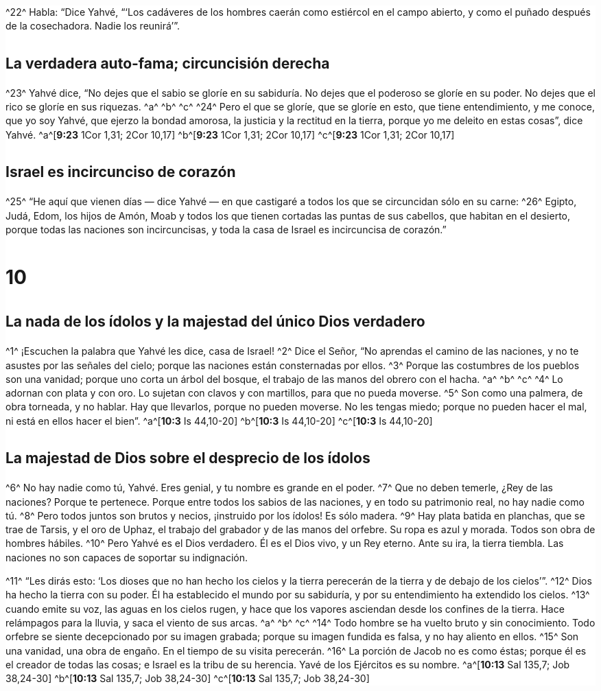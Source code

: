 ^22^ Habla: “Dice Yahvé, “‘Los cadáveres de los hombres caerán como estiércol en el campo abierto, y como el puñado después de la cosechadora. Nadie los reunirá’”. 





## La verdadera auto-fama; circuncisión derecha
^23^ Yahvé dice, “No dejes que el sabio se gloríe en su sabiduría. No dejes que el poderoso se gloríe en su poder. No dejes que el rico se gloríe en sus riquezas. ^a^ ^b^ ^c^ ^24^ Pero el que se gloríe, que se gloríe en esto, que tiene entendimiento, y me conoce, que yo soy Yahvé, que ejerzo la bondad amorosa, la justicia y la rectitud en la tierra, porque yo me deleito en estas cosas”, dice Yahvé.
^a^[**9:23** 1Cor 1,31; 2Cor 10,17] ^b^[**9:23** 1Cor 1,31; 2Cor 10,17] ^c^[**9:23** 1Cor 1,31; 2Cor 10,17]





## Israel es incircunciso de corazón
^25^ “He aquí que vienen días — dice Yahvé — en que castigaré a todos los que se circuncidan sólo en su carne: ^26^ Egipto, Judá, Edom, los hijos de Amón, Moab y todos los que tienen cortadas las puntas de sus cabellos, que habitan en el desierto, porque todas las naciones son incircuncisas, y toda la casa de Israel es incircuncisa de corazón.” 

# 10 
## La nada de los ídolos y la majestad del único Dios verdadero
^1^ ¡Escuchen la palabra que Yahvé les dice, casa de Israel! ^2^ Dice el Señor, “No aprendas el camino de las naciones, y no te asustes por las señales del cielo; porque las naciones están consternadas por ellos. ^3^ Porque las costumbres de los pueblos son una vanidad; porque uno corta un árbol del bosque, el trabajo de las manos del obrero con el hacha. ^a^ ^b^ ^c^ ^4^ Lo adornan con plata y con oro. Lo sujetan con clavos y con martillos, para que no pueda moverse. ^5^ Son como una palmera, de obra torneada, y no hablar. Hay que llevarlos, porque no pueden moverse. No les tengas miedo; porque no pueden hacer el mal, ni está en ellos hacer el bien”.
^a^[**10:3** Is 44,10-20] ^b^[**10:3** Is 44,10-20] ^c^[**10:3** Is 44,10-20]





## La majestad de Dios sobre el desprecio de los ídolos
^6^ No hay nadie como tú, Yahvé. Eres genial, y tu nombre es grande en el poder. ^7^ Que no deben temerle, ¿Rey de las naciones? Porque te pertenece. Porque entre todos los sabios de las naciones, y en todo su patrimonio real, no hay nadie como tú. ^8^ Pero todos juntos son brutos y necios, ¡instruido por los ídolos! Es sólo madera. ^9^ Hay plata batida en planchas, que se trae de Tarsis, y el oro de Uphaz, el trabajo del grabador y de las manos del orfebre. Su ropa es azul y morada. Todos son obra de hombres hábiles. ^10^ Pero Yahvé es el Dios verdadero. Él es el Dios vivo, y un Rey eterno. Ante su ira, la tierra tiembla. Las naciones no son capaces de soportar su indignación. 

^11^ “Les dirás esto: ‘Los dioses que no han hecho los cielos y la tierra perecerán de la tierra y de debajo de los cielos’”. ^12^ Dios ha hecho la tierra con su poder. Él ha establecido el mundo por su sabiduría, y por su entendimiento ha extendido los cielos. ^13^ cuando emite su voz, las aguas en los cielos rugen, y hace que los vapores asciendan desde los confines de la tierra. Hace relámpagos para la lluvia, y saca el viento de sus arcas. ^a^ ^b^ ^c^ ^14^ Todo hombre se ha vuelto bruto y sin conocimiento. Todo orfebre se siente decepcionado por su imagen grabada; porque su imagen fundida es falsa, y no hay aliento en ellos. ^15^ Son una vanidad, una obra de engaño. En el tiempo de su visita perecerán. ^16^ La porción de Jacob no es como éstas; porque él es el creador de todas las cosas; e Israel es la tribu de su herencia. Yavé de los Ejércitos es su nombre.
^a^[**10:13** Sal 135,7; Job 38,24-30] ^b^[**10:13** Sal 135,7; Job 38,24-30] ^c^[**10:13** Sal 135,7; Job 38,24-30]
